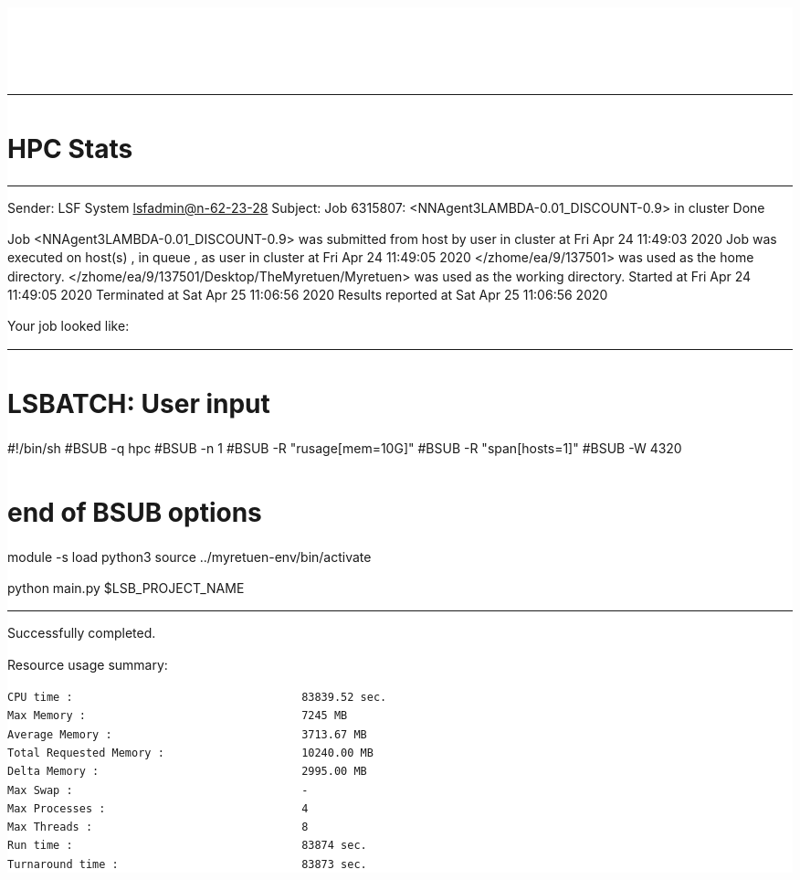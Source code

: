  <br /> 
 <br /> 
 <br /> 
 <br />

---------------------------------------------------------------------------------------------------------------------

# HPC Stats


------------------------------------------------------------
Sender: LSF System <lsfadmin@n-62-23-28>
Subject: Job 6315807: <NNAgent3LAMBDA-0.01_DISCOUNT-0.9> in cluster <dcc> Done

Job <NNAgent3LAMBDA-0.01_DISCOUNT-0.9> was submitted from host <n-62-27-20> by user <s183914> in cluster <dcc> at Fri Apr 24 11:49:03 2020
Job was executed on host(s) <n-62-23-28>, in queue <hpc>, as user <s183914> in cluster <dcc> at Fri Apr 24 11:49:05 2020
</zhome/ea/9/137501> was used as the home directory.
</zhome/ea/9/137501/Desktop/TheMyretuen/Myretuen> was used as the working directory.
Started at Fri Apr 24 11:49:05 2020
Terminated at Sat Apr 25 11:06:56 2020
Results reported at Sat Apr 25 11:06:56 2020

Your job looked like:

------------------------------------------------------------
# LSBATCH: User input
#!/bin/sh
#BSUB -q hpc
#BSUB -n 1
#BSUB -R "rusage[mem=10G]"
#BSUB -R "span[hosts=1]"
#BSUB -W 4320
# end of BSUB options

module -s load python3
source ../myretuen-env/bin/activate

python main.py $LSB_PROJECT_NAME


------------------------------------------------------------

Successfully completed.

Resource usage summary:

    CPU time :                                   83839.52 sec.
    Max Memory :                                 7245 MB
    Average Memory :                             3713.67 MB
    Total Requested Memory :                     10240.00 MB
    Delta Memory :                               2995.00 MB
    Max Swap :                                   -
    Max Processes :                              4
    Max Threads :                                8
    Run time :                                   83874 sec.
    Turnaround time :                            83873 sec.
